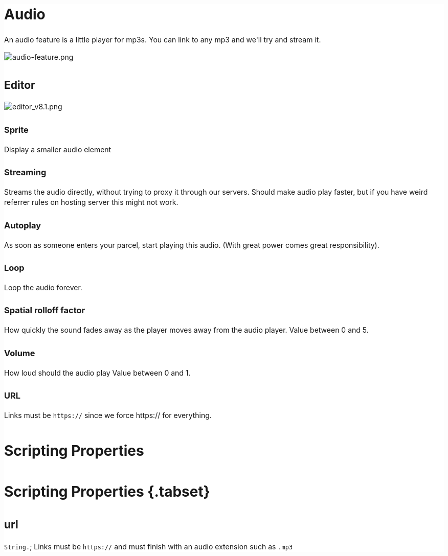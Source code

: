# Audio

An audio feature is a little player for mp3s. You can link to any mp3 and we'll try and stream it. 

![audio-feature.png](https://wiki.cryptovoxels.com/audio-feature.png)

## Editor

![editor_v8.1.png](https://wiki.cryptovoxels.com/features/[audio]editor_v8.1.png)

### Sprite

Display a smaller audio element

### Streaming

Streams the audio directly, without trying to proxy it through our servers. Should make audio play faster, but if you have weird referrer rules on hosting server this might not work.

### Autoplay 

As soon as someone enters your parcel, start playing this audio. (With great power comes great responsibility).

### Loop

Loop the audio forever.

### Spatial rolloff factor

How quickly the sound fades away as the player moves away from the audio player.
Value between 0 and 5. 

### Volume

How loud should the audio play
Value between 0 and 1. 

### URL

Links must be `https://` since we force https:// for everything.

# Scripting Properties
# Scripting Properties {.tabset}
## url
`String.`; Links must be `https://` and must finish with an audio extension such as `.mp3`
